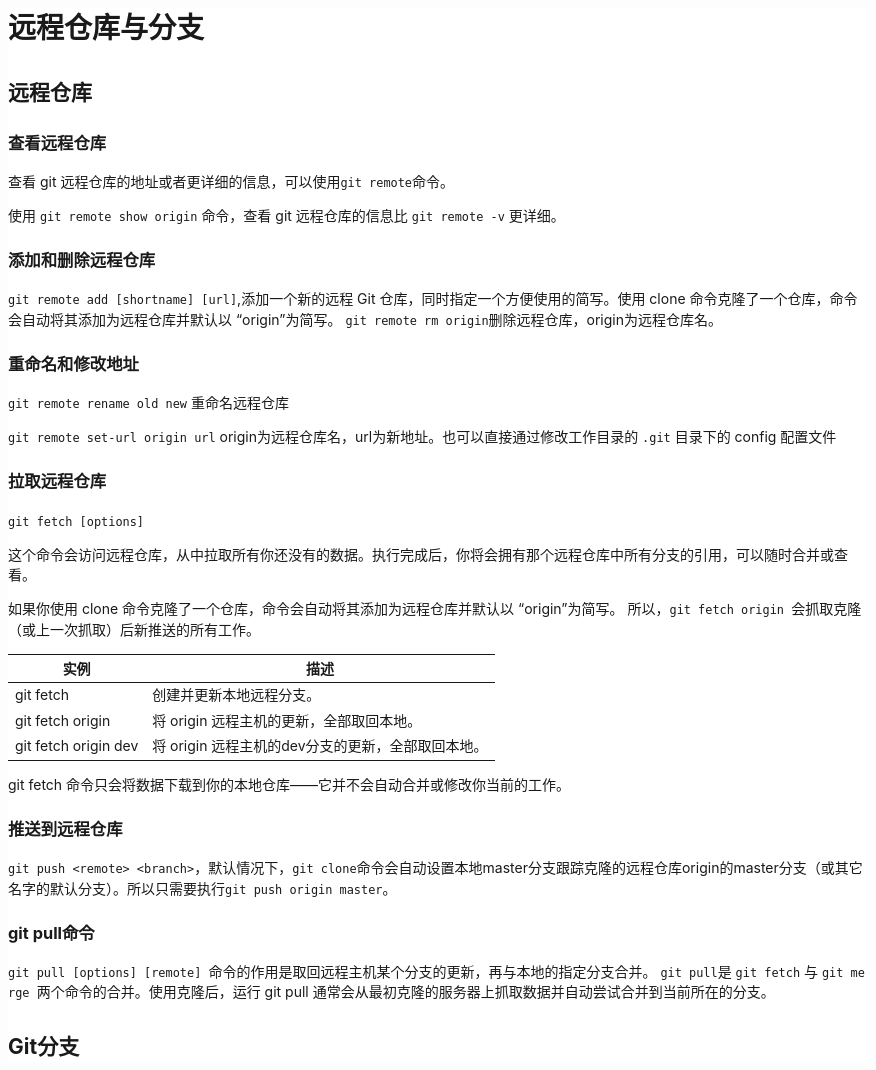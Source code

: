 # 远程仓库与分支

## 远程仓库

### 查看远程仓库

查看 git 远程仓库的地址或者更详细的信息，可以使用` git remote `命令。

使用 `git remote show origin` 命令，查看 git 远程仓库的信息比 `git remote -v` 更详细。

### 添加和删除远程仓库

`git remote add [shortname] [url]`,添加一个新的远程 Git 仓库，同时指定一个方便使用的简写。使用 clone 命令克隆了一个仓库，命令会自动将其添加为远程仓库并默认以 “origin”为简写。
`git remote rm origin`删除远程仓库，origin为远程仓库名。

### 重命名和修改地址

`git remote rename old new` 重命名远程仓库

`git remote set-url origin url` origin为远程仓库名，url为新地址。也可以直接通过修改工作目录的 `.git` 目录下的 config 配置文件

### 拉取远程仓库

`git fetch [options]`

这个命令会访问远程仓库，从中拉取所有你还没有的数据。执行完成后，你将会拥有那个远程仓库中所有分支的引用，可以随时合并或查看。

如果你使用 clone 命令克隆了一个仓库，命令会自动将其添加为远程仓库并默认以 “origin”为简写。 所以，`git fetch origin `会抓取克隆（或上一次抓取）后新推送的所有工作。

| 实例                 | 描述                                              |
| -------------------- | ------------------------------------------------- |
| git fetch            | 创建并更新本地远程分支。                          |
| git fetch origin     | 将 origin 远程主机的更新，全部取回本地。          |
| git fetch origin dev | 将 origin 远程主机的dev分支的更新，全部取回本地。 |

git fetch 命令只会将数据下载到你的本地仓库——它并不会自动合并或修改你当前的工作。

### 推送到远程仓库

`git push <remote> <branch>`，默认情况下，`git clone`命令会自动设置本地master分支跟踪克隆的远程仓库origin的master分支（或其它名字的默认分支）。所以只需要执行`git push origin master`。

### git pull命令

`git pull [options] [remote] `命令的作用是取回远程主机某个分支的更新，再与本地的指定分支合并。 `git pull`是 `git fetch` 与 `git merge `两个命令的合并。使用克隆后，运行 git pull 通常会从最初克隆的服务器上抓取数据并自动尝试合并到当前所在的分支。

## Git分支
